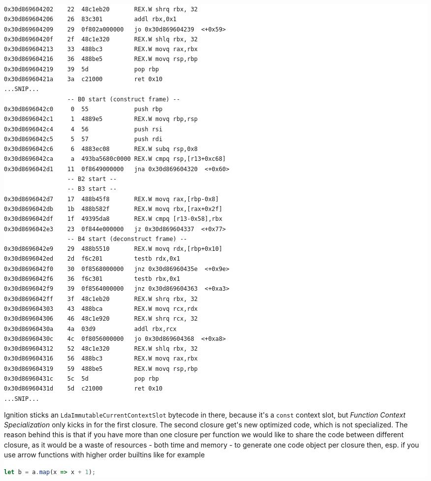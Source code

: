 ```
0x30d869604202    22  48c1eb20       REX.W shrq rbx, 32
0x30d869604206    26  83c301         addl rbx,0x1
0x30d869604209    29  0f802a000000   jo 0x30d869604239  <+0x59>
0x30d86960420f    2f  48c1e320       REX.W shlq rbx, 32
0x30d869604213    33  488bc3         REX.W movq rax,rbx
0x30d869604216    36  488be5         REX.W movq rsp,rbp
0x30d869604219    39  5d             pop rbp
0x30d86960421a    3a  c21000         ret 0x10
...SNIP...
                  -- B0 start (construct frame) --
0x30d8696042c0     0  55             push rbp
0x30d8696042c1     1  4889e5         REX.W movq rbp,rsp
0x30d8696042c4     4  56             push rsi
0x30d8696042c5     5  57             push rdi
0x30d8696042c6     6  4883ec08       REX.W subq rsp,0x8
0x30d8696042ca     a  493ba5680c0000 REX.W cmpq rsp,[r13+0xc68]
0x30d8696042d1    11  0f8649000000   jna 0x30d869604320  <+0x60>
                  -- B2 start --
                  -- B3 start --
0x30d8696042d7    17  488b45f8       REX.W movq rax,[rbp-0x8]
0x30d8696042db    1b  488b582f       REX.W movq rbx,[rax+0x2f]
0x30d8696042df    1f  49395da8       REX.W cmpq [r13-0x58],rbx
0x30d8696042e3    23  0f844e000000   jz 0x30d869604337  <+0x77>
                  -- B4 start (deconstruct frame) --
0x30d8696042e9    29  488b5510       REX.W movq rdx,[rbp+0x10]
0x30d8696042ed    2d  f6c201         testb rdx,0x1
0x30d8696042f0    30  0f8568000000   jnz 0x30d86960435e  <+0x9e>
0x30d8696042f6    36  f6c301         testb rbx,0x1
0x30d8696042f9    39  0f8564000000   jnz 0x30d869604363  <+0xa3>
0x30d8696042ff    3f  48c1eb20       REX.W shrq rbx, 32
0x30d869604303    43  488bca         REX.W movq rcx,rdx
0x30d869604306    46  48c1e920       REX.W shrq rcx, 32
0x30d86960430a    4a  03d9           addl rbx,rcx
0x30d86960430c    4c  0f8056000000   jo 0x30d869604368  <+0xa8>
0x30d869604312    52  48c1e320       REX.W shlq rbx, 32
0x30d869604316    56  488bc3         REX.W movq rax,rbx
0x30d869604319    59  488be5         REX.W movq rsp,rbp
0x30d86960431c    5c  5d             pop rbp
0x30d86960431d    5d  c21000         ret 0x10
...SNIP...
```

Ignition sticks an `LdaImmutableCurrentContextSlot` bytecode in there, because it's a `const`
context slot, but *Function Context Specialization* only kicks in for the first closure. The
second closure get's new optimized code, which is not specialized. The reason behind this is
that if you have more than one closure per function we would like to share the code between
different closure, as it would be a waste of resources - both time and memory - to generate
one code object per closure then, esp. if you use arrow functions with higher order builtins
like for example

```js
let b = a.map(x => x + 1);
```
